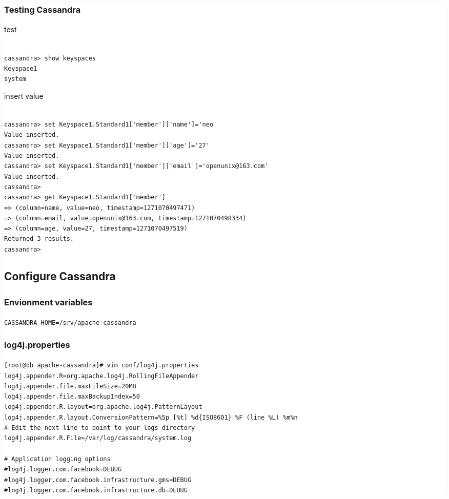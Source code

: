 ### Testing Cassandra

test

```

cassandra> show keyspaces
Keyspace1
system

```

insert value

```

cassandra> set Keyspace1.Standard1['member']['name']='neo'
Value inserted.
cassandra> set Keyspace1.Standard1['member']['age']='27'
Value inserted.
cassandra> set Keyspace1.Standard1['member']['email']='openunix@163.com'
Value inserted.
cassandra>
cassandra> get Keyspace1.Standard1['member']
=> (column=name, value=neo, timestamp=1271070497471)
=> (column=email, value=openunix@163.com, timestamp=1271070498334)
=> (column=age, value=27, timestamp=1271070497519)
Returned 3 results.
cassandra>

```

## Configure Cassandra

### Envionment variables

```
CASSANDRA_HOME=/srv/apache-cassandra

```

### log4j.properties

```
[root@db apache-cassandra]# vim conf/log4j.properties
log4j.appender.R=org.apache.log4j.RollingFileAppender
log4j.appender.file.maxFileSize=20MB
log4j.appender.file.maxBackupIndex=50
log4j.appender.R.layout=org.apache.log4j.PatternLayout
log4j.appender.R.layout.ConversionPattern=%5p [%t] %d{ISO8601} %F (line %L) %m%n
# Edit the next line to point to your logs directory
log4j.appender.R.File=/var/log/cassandra/system.log

# Application logging options
#log4j.logger.com.facebook=DEBUG
#log4j.logger.com.facebook.infrastructure.gms=DEBUG
#log4j.logger.com.facebook.infrastructure.db=DEBUG

```

